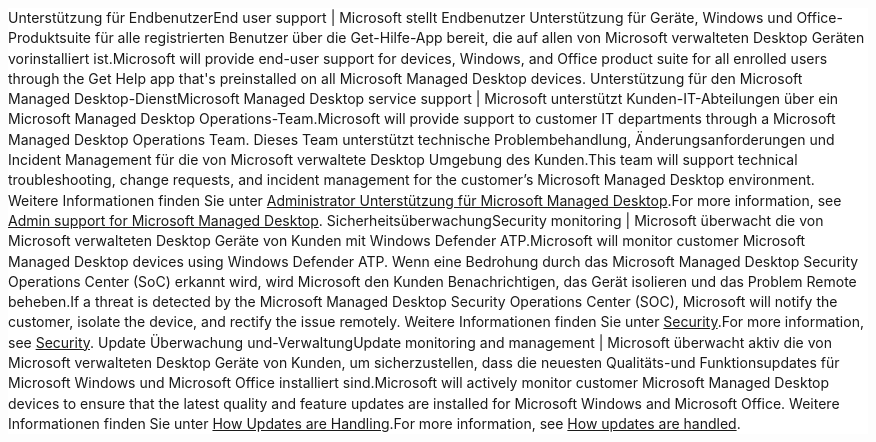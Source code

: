 <span data-ttu-id="73c4b-114">Unterstützung für Endbenutzer</span><span class="sxs-lookup"><span data-stu-id="73c4b-114">End user support</span></span> | <span data-ttu-id="73c4b-115">Microsoft stellt Endbenutzer Unterstützung für Geräte, Windows und Office-Produktsuite für alle registrierten Benutzer über die Get-Hilfe-App bereit, die auf allen von Microsoft verwalteten Desktop Geräten vorinstalliert ist.</span><span class="sxs-lookup"><span data-stu-id="73c4b-115">Microsoft will provide end-user support for devices, Windows, and Office product suite for all enrolled users through the Get Help app that's preinstalled on all Microsoft Managed Desktop devices.</span></span> 
<span data-ttu-id="73c4b-116">Unterstützung für den Microsoft Managed Desktop-Dienst</span><span class="sxs-lookup"><span data-stu-id="73c4b-116">Microsoft Managed Desktop service support</span></span> | <span data-ttu-id="73c4b-117">Microsoft unterstützt Kunden-IT-Abteilungen über ein Microsoft Managed Desktop Operations-Team.</span><span class="sxs-lookup"><span data-stu-id="73c4b-117">Microsoft will provide support to customer IT departments through a Microsoft Managed Desktop Operations Team.</span></span> <span data-ttu-id="73c4b-118">Dieses Team unterstützt technische Problembehandlung, Änderungsanforderungen und Incident Management für die von Microsoft verwaltete Desktop Umgebung des Kunden.</span><span class="sxs-lookup"><span data-stu-id="73c4b-118">This team will support technical troubleshooting, change requests, and incident management for the customer’s Microsoft Managed Desktop environment.</span></span> <span data-ttu-id="73c4b-119">Weitere Informationen finden Sie unter [Administrator Unterstützung für Microsoft Managed Desktop](../working-with-managed-desktop/admin-support.md).</span><span class="sxs-lookup"><span data-stu-id="73c4b-119">For more information, see [Admin support for Microsoft Managed Desktop](../working-with-managed-desktop/admin-support.md).</span></span>
<span data-ttu-id="73c4b-120">Sicherheitsüberwachung</span><span class="sxs-lookup"><span data-stu-id="73c4b-120">Security monitoring</span></span> | <span data-ttu-id="73c4b-121">Microsoft überwacht die von Microsoft verwalteten Desktop Geräte von Kunden mit Windows Defender ATP.</span><span class="sxs-lookup"><span data-stu-id="73c4b-121">Microsoft will monitor customer Microsoft Managed Desktop devices using Windows Defender ATP.</span></span> <span data-ttu-id="73c4b-122">Wenn eine Bedrohung durch das Microsoft Managed Desktop Security Operations Center (SoC) erkannt wird, wird Microsoft den Kunden Benachrichtigen, das Gerät isolieren und das Problem Remote beheben.</span><span class="sxs-lookup"><span data-stu-id="73c4b-122">If a threat is detected by the Microsoft Managed Desktop Security Operations Center (SOC), Microsoft will notify the customer, isolate the device, and rectify the issue remotely.</span></span> <span data-ttu-id="73c4b-123">Weitere Informationen finden Sie unter [Security](../service-description/security.md).</span><span class="sxs-lookup"><span data-stu-id="73c4b-123">For more information, see [Security](../service-description/security.md).</span></span>
<span data-ttu-id="73c4b-124">Update Überwachung und-Verwaltung</span><span class="sxs-lookup"><span data-stu-id="73c4b-124">Update monitoring and management</span></span> | <span data-ttu-id="73c4b-125">Microsoft überwacht aktiv die von Microsoft verwalteten Desktop Geräte von Kunden, um sicherzustellen, dass die neuesten Qualitäts-und Funktionsupdates für Microsoft Windows und Microsoft Office installiert sind.</span><span class="sxs-lookup"><span data-stu-id="73c4b-125">Microsoft will actively monitor customer Microsoft Managed Desktop devices to ensure that the latest quality and feature updates are installed for Microsoft Windows and Microsoft Office.</span></span> <span data-ttu-id="73c4b-126">Weitere Informationen finden Sie unter [How Updates are Handling](../service-description/updates.md).</span><span class="sxs-lookup"><span data-stu-id="73c4b-126">For more information, see [How updates are handled](../service-description/updates.md).</span></span>